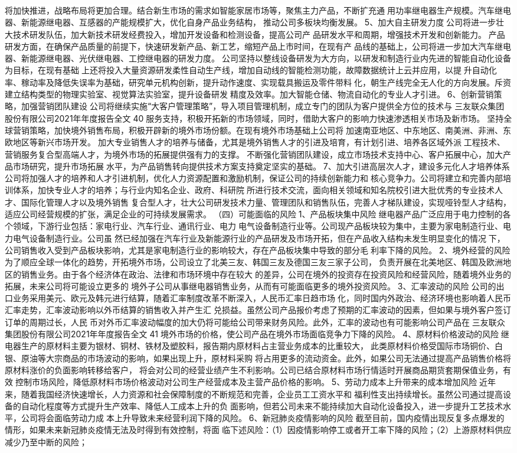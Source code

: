 将加快推进，战略布局将更加合理。结合新生市场的需求如智能家居市场等，聚焦主力产品，不断扩充通
用功率继电器生产规模。汽车继电器、新能源继电器、互感器的产能规模扩大，优化自身产品业务结构，
推动公司多板块均衡发展。
5、加大自主研发力度
公司将进一步壮大技术研发队伍，加大新技术研发经费投入，增加开发设备和检测设备，提高公司产
品研发水平和周期，增强技术开发和创新能力。
产品研发方面，在确保产品质量的前提下，快速研发新产品、新工艺，缩短产品上市时间，在现有产
品线的基础上，公司将进一步加大汽车继电器、新能源继电器、光伏继电器、工控继电器的研发力度。
公司坚持以整线设备研发为大方向，以研发和制造行业内先进的智能自动化设备为目标，在现有基础
上还将投入大量资源研发柔性自动生产线，增加自动线的智能检测功能，故障数据统计上云并应用，以提
升自动化率、稼动率及降低失误率为基础，研究单元机构创新，提升动作速度、实现载具搬运及零件带料
化，朝生产线完全无人化的方向发展。斥资建立结构类型的物理实验室、视觉算法实验室，提升设备研发
精度及效率。加大智能仓储、物流自动化的专业人才引进。
6、创新营销策略，加强营销团队建设
公司将继续实施“大客户管理策略”，导入项目管理机制，成立专门的团队为客户提供全方位的技术与
三友联众集团股份有限公司2021年年度报告全文
40
服务支持，积极开拓新的市场领域，同时，借助大客户的影响力快速渗透相关市场及新市场。
坚持全球营销策略，加快境外销售布局，积极开辟新的境外市场份额。在现有境外市场基础上公司将
加速南亚地区、中东地区、南美洲、非洲、东欧地区等新兴市场开发。
加大专业销售人才的培养与储备，尤其是境外销售人才的引进及培育，有计划引进、培养各区域外派
工程技术、营销服务复合型高端人才，为境外市场的拓展提供强有力的支撑。
不断强化营销团队建设，成立市场技术支持中心、客户拓展中心，加大产品市场研究，提升市场拓展
水平，为产品销售转向提供技术方案支持奠定坚实的基础。
7、加大引进高层次人才，建设多元化人才培养体系
公司将加强人才的培养和人才引进机制，优化人力资源配置和激励机制，保证公司的持续创新能力和
核心竞争力。公司将建立和完善内部培训体系，加快专业人才的培养；与行业内知名企业、政府、科研院
所进行技术交流，面向相关领域和知名院校引进大批优秀的专业技术人才、国际化管理人才以及境外销售
复合型人才，壮大公司研发技术力量、管理团队和销售队伍，完善人才梯队建设，实现哑铃型人才结构，
适应公司经营规模的扩张，满足企业的可持续发展需求。
（四）可能面临的风险
1、产品板块集中风险
继电器产品广泛应用于电力控制的各个领域，下游行业包括：家电行业、汽车行业、通讯行业、电力
电气设备制造行业等。公司现产品板块较为集中，主要为家电制造行业、电力电气设备制造行业。公司虽
然已经加强在汽车行业及新能源行业的产品研发及市场开拓，但在产品收入结构未发生明显变化的情况
下，公司销售收入受到产品板块影响，尤其是家电制造行业的影响较大，存在产品板块集中导致的部分毛
利率下降的风险。
2、境外经营的风险
为了顺应全球一体化的趋势，开拓境外市场，公司设立了北美三友、韩国三友及德国三友三家子公司，
负责开展在北美地区、韩国及欧洲地区的销售业务。由于各个经济体在政治、法律和市场环境中存在较大
的差异，公司在境外的投资存在投资风险和经营风险，随着境外业务的拓展，未来公司将可能设立更多的
境外子公司从事继电器销售业务，从而有可能面临更多的境外投资风险。
3、汇率波动的风险
公司的出口业务采用美元、欧元及韩元进行结算，随着汇率制度改革不断深入，人民币汇率日趋市场
化，同时国内外政治、经济环境也影响着人民币汇率走势，汇率波动影响以外币结算的销售收入并产生汇
兑损益。虽然公司产品报价考虑了预期的汇率波动的因素，但如果与境外客户签订订单的周期过长，人民
币对外币汇率波动幅度的加大仍将可能给公司带来财务风险。此外，汇率的波动也有可能影响公司产品在
三友联众集团股份有限公司2021年年度报告全文
41
境外市场的价格，使公司产品在境外市场面临竞争力下降的风险。
4、原材料价格波动的风险
继电器生产的原材料主要为银材、铜材、铁材及塑胶料，报告期内原材料占主营业务成本的比重较大，
此类原材料价格受国际市场铜价、白银、原油等大宗商品的市场波动的影响，如果出现上升，原材料采购
将占用更多的流动资金。此外，如果公司无法通过提高产品销售价格将原材料涨价的负面影响转移给客户，
将会对公司的经营业绩产生不利影响。公司已结合原材料市场行情适时开展商品期货套期保值业务，有效
控制市场风险，降低原材料市场价格波动对公司生产经营成本及主营产品价格的影响。
5、劳动力成本上升带来的成本增加风险
近年来，随着我国经济快速增长，人力资源和社会保障制度的不断规范和完善，企业员工工资水平和
福利性支出持续增长。虽然公司通过提高设备的自动化程度等方式提升生产效率、降低人工成本上升的负
面影响，但若公司未来不能持续加大自动化设备投入，进一步提升工艺技术水平，公司将会面临劳动力成
本上升导致未来经营利润下降的风险。
6、新冠肺炎疫情影响的风险
截至目前，国内疫情出现反复多点爆发的情形，如果未来新冠肺炎疫情无法及时得到有效控制，将面
临下述风险：（1）因疫情影响停工或者开工率下降的风险；（2）上游原材料供应减少乃至中断的风险；